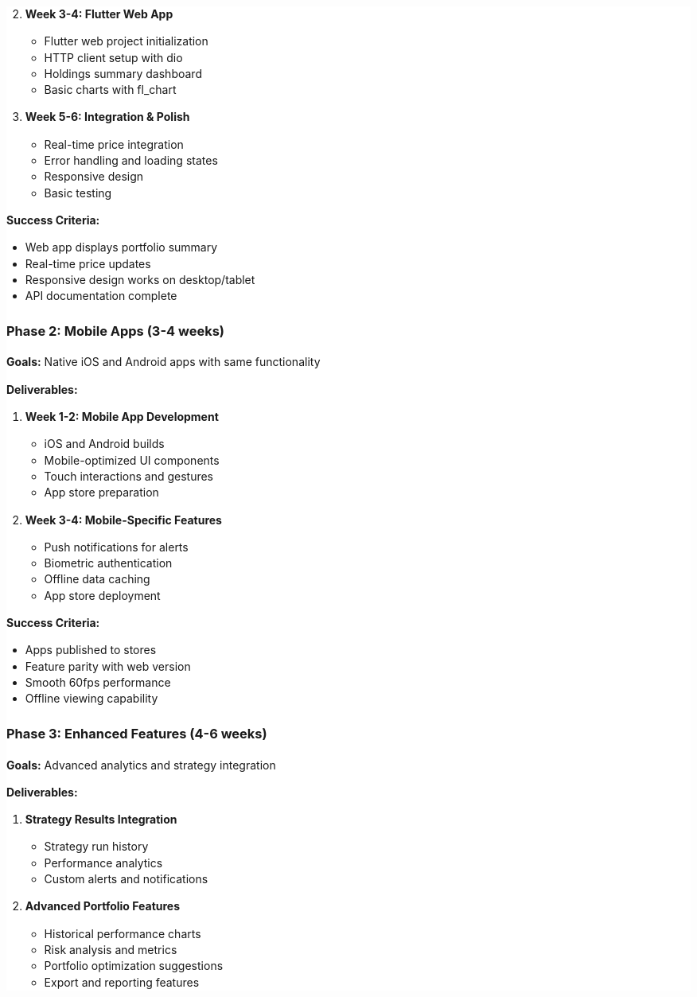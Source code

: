 2. **Week 3-4: Flutter Web App**
   - Flutter web project initialization
   - HTTP client setup with dio
   - Holdings summary dashboard
   - Basic charts with fl_chart

3. **Week 5-6: Integration & Polish**
   - Real-time price integration
   - Error handling and loading states
   - Responsive design
   - Basic testing

**Success Criteria:**
- Web app displays portfolio summary
- Real-time price updates
- Responsive design works on desktop/tablet
- API documentation complete

### Phase 2: Mobile Apps (3-4 weeks)
**Goals:** Native iOS and Android apps with same functionality

**Deliverables:**
1. **Week 1-2: Mobile App Development**
   - iOS and Android builds
   - Mobile-optimized UI components
   - Touch interactions and gestures
   - App store preparation

2. **Week 3-4: Mobile-Specific Features**
   - Push notifications for alerts
   - Biometric authentication
   - Offline data caching
   - App store deployment

**Success Criteria:**
- Apps published to stores
- Feature parity with web version
- Smooth 60fps performance
- Offline viewing capability

### Phase 3: Enhanced Features (4-6 weeks)
**Goals:** Advanced analytics and strategy integration

**Deliverables:**
1. **Strategy Results Integration**
   - Strategy run history
   - Performance analytics
   - Custom alerts and notifications

2. **Advanced Portfolio Features**
   - Historical performance charts
   - Risk analysis and metrics
   - Portfolio optimization suggestions
   - Export and reporting features
